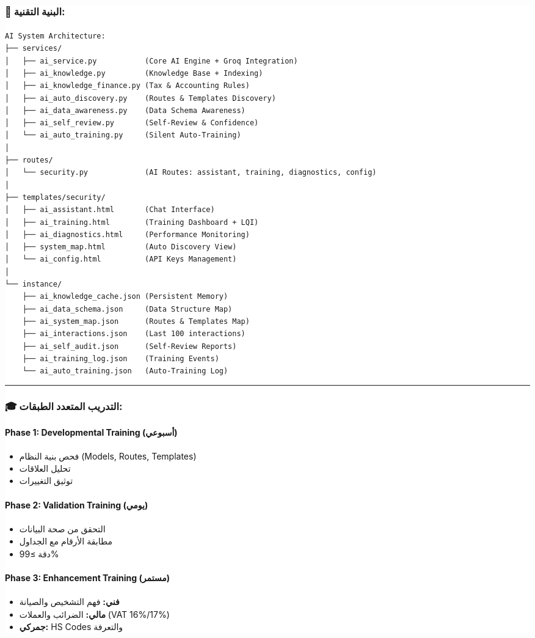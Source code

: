 ### 🧩 **البنية التقنية:**

```
AI System Architecture:
├── services/
│   ├── ai_service.py           (Core AI Engine + Groq Integration)
│   ├── ai_knowledge.py         (Knowledge Base + Indexing)
│   ├── ai_knowledge_finance.py (Tax & Accounting Rules)
│   ├── ai_auto_discovery.py    (Routes & Templates Discovery)
│   ├── ai_data_awareness.py    (Data Schema Awareness)
│   ├── ai_self_review.py       (Self-Review & Confidence)
│   └── ai_auto_training.py     (Silent Auto-Training)
│
├── routes/
│   └── security.py             (AI Routes: assistant, training, diagnostics, config)
│
├── templates/security/
│   ├── ai_assistant.html       (Chat Interface)
│   ├── ai_training.html        (Training Dashboard + LQI)
│   ├── ai_diagnostics.html     (Performance Monitoring)
│   ├── system_map.html         (Auto Discovery View)
│   └── ai_config.html          (API Keys Management)
│
└── instance/
    ├── ai_knowledge_cache.json (Persistent Memory)
    ├── ai_data_schema.json     (Data Structure Map)
    ├── ai_system_map.json      (Routes & Templates Map)
    ├── ai_interactions.json    (Last 100 interactions)
    ├── ai_self_audit.json      (Self-Review Reports)
    ├── ai_training_log.json    (Training Events)
    └── ai_auto_training.json   (Auto-Training Log)
```

---

### 🎓 **التدريب المتعدد الطبقات:**

#### **Phase 1: Developmental Training (أسبوعي)**
- فحص بنية النظام (Models, Routes, Templates)
- تحليل العلاقات
- توثيق التغييرات

#### **Phase 2: Validation Training (يومي)**
- التحقق من صحة البيانات
- مطابقة الأرقام مع الجداول
- دقة ≥99%

#### **Phase 3: Enhancement Training (مستمر)**
- **فني:** فهم التشخيص والصيانة
- **مالي:** الضرائب والعملات (VAT 16%/17%)
- **جمركي:** HS Codes والتعرفة
